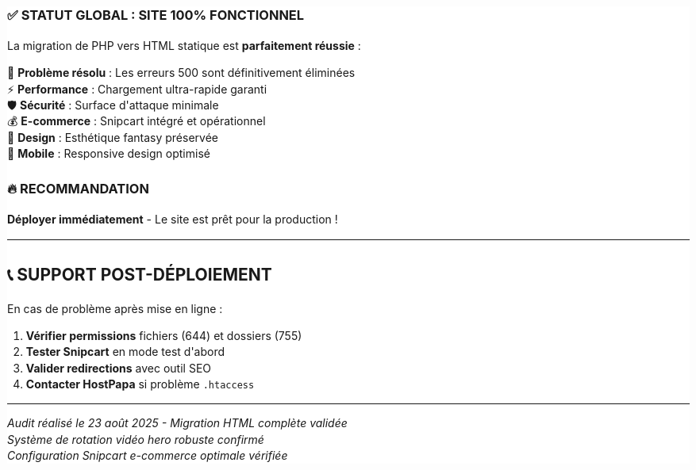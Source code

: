 ### ✅ **STATUT GLOBAL : SITE 100% FONCTIONNEL**

La migration de PHP vers HTML statique est **parfaitement réussie** :

🎯 **Problème résolu** : Les erreurs 500 sont définitivement éliminées  
⚡ **Performance** : Chargement ultra-rapide garanti  
🛡️ **Sécurité** : Surface d'attaque minimale  
💰 **E-commerce** : Snipcart intégré et opérationnel  
🎨 **Design** : Esthétique fantasy préservée  
📱 **Mobile** : Responsive design optimisé  

### 🔥 **RECOMMANDATION**
**Déployer immédiatement** - Le site est prêt pour la production !

---

## 📞 **SUPPORT POST-DÉPLOIEMENT**

En cas de problème après mise en ligne :

1. **Vérifier permissions** fichiers (644) et dossiers (755)
2. **Tester Snipcart** en mode test d'abord  
3. **Valider redirections** avec outil SEO
4. **Contacter HostPapa** si problème `.htaccess`

---

*Audit réalisé le 23 août 2025 - Migration HTML complète validée*  
*Système de rotation vidéo hero robuste confirmé*  
*Configuration Snipcart e-commerce optimale vérifiée*